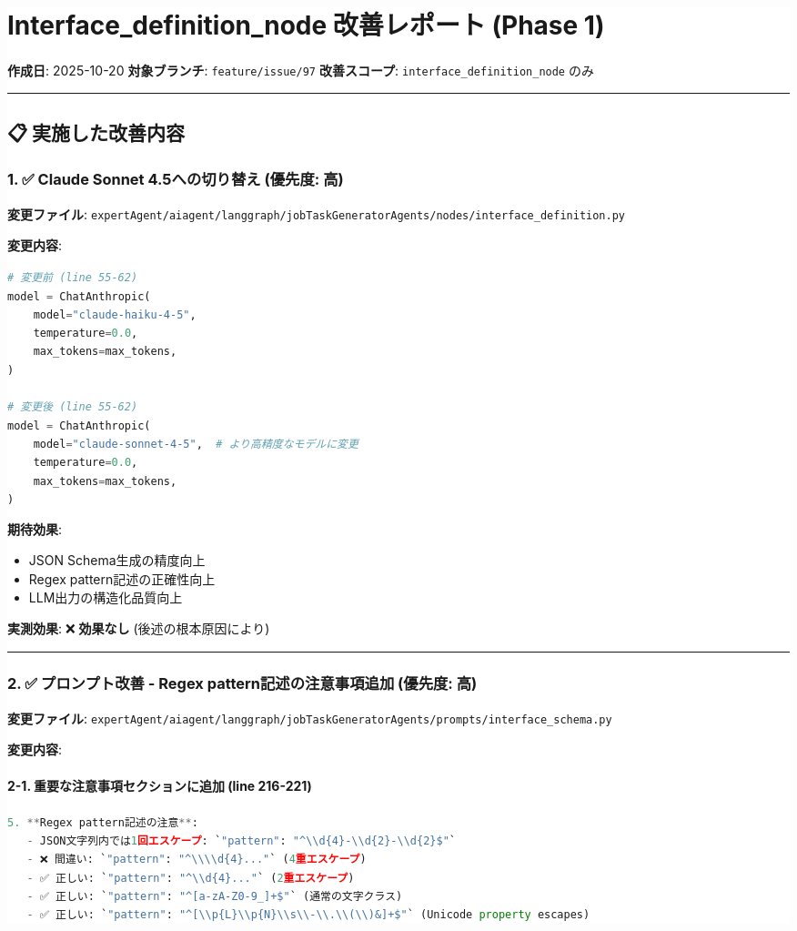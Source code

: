 # Interface_definition_node 改善レポート (Phase 1)

**作成日**: 2025-10-20
**対象ブランチ**: `feature/issue/97`
**改善スコープ**: `interface_definition_node` のみ

---

## 📋 実施した改善内容

### 1. ✅ Claude Sonnet 4.5への切り替え (優先度: 高)

**変更ファイル**: `expertAgent/aiagent/langgraph/jobTaskGeneratorAgents/nodes/interface_definition.py`

**変更内容**:
```python
# 変更前 (line 55-62)
model = ChatAnthropic(
    model="claude-haiku-4-5",
    temperature=0.0,
    max_tokens=max_tokens,
)

# 変更後 (line 55-62)
model = ChatAnthropic(
    model="claude-sonnet-4-5",  # より高精度なモデルに変更
    temperature=0.0,
    max_tokens=max_tokens,
)
```

**期待効果**:
- JSON Schema生成の精度向上
- Regex pattern記述の正確性向上
- LLM出力の構造化品質向上

**実測効果**: ❌ **効果なし** (後述の根本原因により)

---

### 2. ✅ プロンプト改善 - Regex pattern記述の注意事項追加 (優先度: 高)

**変更ファイル**: `expertAgent/aiagent/langgraph/jobTaskGeneratorAgents/prompts/interface_schema.py`

**変更内容**:

#### 2-1. 重要な注意事項セクションに追加 (line 216-221)
```python
5. **Regex pattern記述の注意**:
   - JSON文字列内では1回エスケープ: `"pattern": "^\\d{4}-\\d{2}-\\d{2}$"`
   - ❌ 間違い: `"pattern": "^\\\\d{4}..."` (4重エスケープ)
   - ✅ 正しい: `"pattern": "^\\d{4}..."` (2重エスケープ)
   - ✅ 正しい: `"pattern": "^[a-zA-Z0-9_]+$"` (通常の文字クラス)
   - ✅ 正しい: `"pattern": "^[\\p{L}\\p{N}\\s\\-\\.\\(\\)&]+$"` (Unicode property escapes)
```
